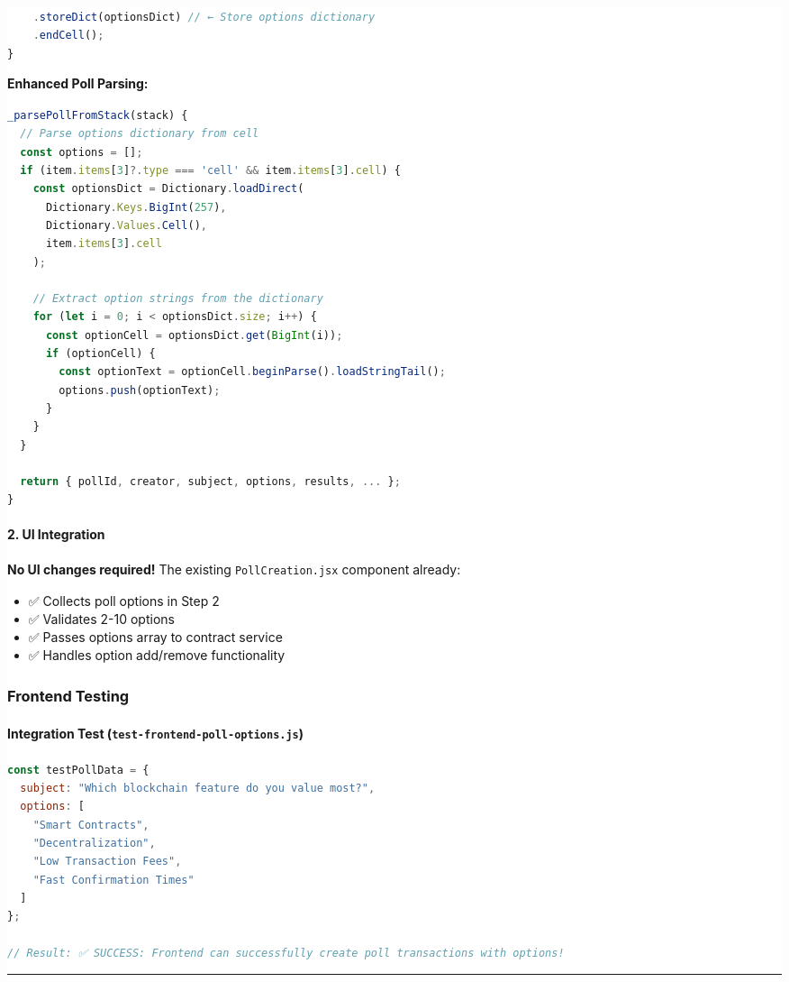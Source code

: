 ```javascript
    .storeDict(optionsDict) // ← Store options dictionary
    .endCell();
}
```

**Enhanced Poll Parsing:**
```javascript
_parsePollFromStack(stack) {
  // Parse options dictionary from cell
  const options = [];
  if (item.items[3]?.type === 'cell' && item.items[3].cell) {
    const optionsDict = Dictionary.loadDirect(
      Dictionary.Keys.BigInt(257), 
      Dictionary.Values.Cell(), 
      item.items[3].cell
    );
    
    // Extract option strings from the dictionary
    for (let i = 0; i < optionsDict.size; i++) {
      const optionCell = optionsDict.get(BigInt(i));
      if (optionCell) {
        const optionText = optionCell.beginParse().loadStringTail();
        options.push(optionText);
      }
    }
  }
  
  return { pollId, creator, subject, options, results, ... };
}
```

#### 2. UI Integration
**No UI changes required!** The existing `PollCreation.jsx` component already:
- ✅ Collects poll options in Step 2
- ✅ Validates 2-10 options
- ✅ Passes options array to contract service
- ✅ Handles option add/remove functionality

### Frontend Testing

#### Integration Test (`test-frontend-poll-options.js`)
```javascript
const testPollData = {
  subject: "Which blockchain feature do you value most?",
  options: [
    "Smart Contracts",
    "Decentralization", 
    "Low Transaction Fees",
    "Fast Confirmation Times"
  ]
};

// Result: ✅ SUCCESS: Frontend can successfully create poll transactions with options!
```

---